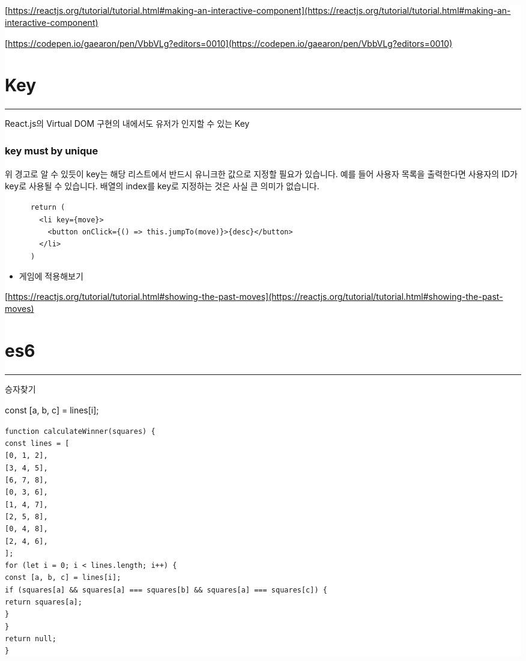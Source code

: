 [](https://www.notion.so/ef6feac14ddf4743bb5bf3ab9f1bdbd3#cc7fa5b0fa604ec1855df5dd7d91f94d)

[https://reactjs.org/tutorial/tutorial.html#making-an-interactive-component](https://reactjs.org/tutorial/tutorial.html#making-an-interactive-component)

[https://codepen.io/gaearon/pen/VbbVLg?editors=0010](https://codepen.io/gaearon/pen/VbbVLg?editors=0010)

# Key

---

React.js의 Virtual DOM 구현의 내에서도 유저가 인지할 수 있는 Key

### **key must by unique**

위 경고로 알 수 있듯이 key는 해당 리스트에서 반드시 유니크한 값으로 지정할 필요가 있습니다. 예를 들어 사용자 목록을 출력한다면 사용자의 ID가 key로 사용될 수 있습니다. 배열의 index를 key로 지정하는 것은 사실 큰 의미가 없습니다.

    
          return (
            <li key={move}>
              <button onClick={() => this.jumpTo(move)}>{desc}</button>
            </li>
          )

- 게임에 적용해보기

[https://reactjs.org/tutorial/tutorial.html#showing-the-past-moves](https://reactjs.org/tutorial/tutorial.html#showing-the-past-moves)

# es6

---

승자찾기

const [a, b, c] = lines[i];

    function calculateWinner(squares) {
    const lines = [
    [0, 1, 2],
    [3, 4, 5],
    [6, 7, 8],
    [0, 3, 6],
    [1, 4, 7],
    [2, 5, 8],
    [0, 4, 8],
    [2, 4, 6],
    ];
    for (let i = 0; i < lines.length; i++) {
    const [a, b, c] = lines[i];
    if (squares[a] && squares[a] === squares[b] && squares[a] === squares[c]) {
    return squares[a];
    }
    }
    return null;
    }
